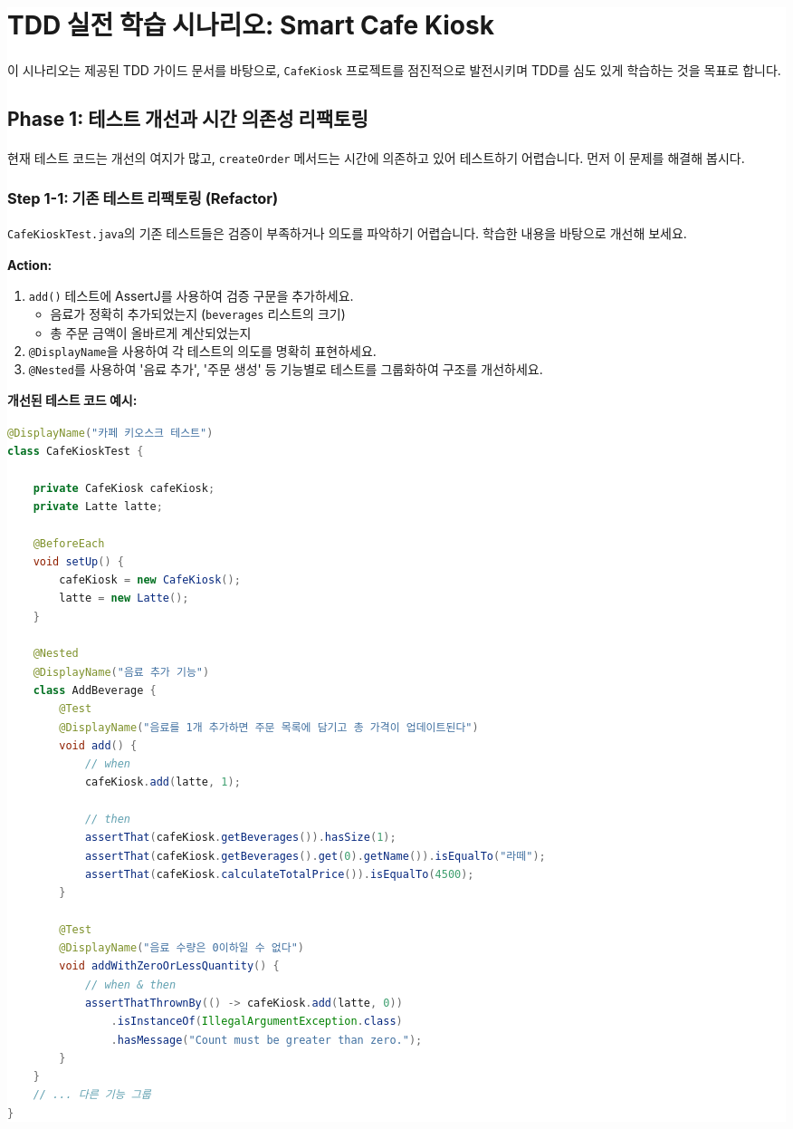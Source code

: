 # TDD 실전 학습 시나리오: Smart Cafe Kiosk

이 시나리오는 제공된 TDD 가이드 문서를 바탕으로, `CafeKiosk` 프로젝트를 점진적으로 발전시키며 TDD를 심도 있게 학습하는 것을 목표로 합니다.

## Phase 1: 테스트 개선과 시간 의존성 리팩토링

현재 테스트 코드는 개선의 여지가 많고, `createOrder` 메서드는 시간에 의존하고 있어 테스트하기 어렵습니다. 먼저 이 문제를 해결해 봅시다.

### Step 1-1: 기존 테스트 리팩토링 (Refactor)

`CafeKioskTest.java`의 기존 테스트들은 검증이 부족하거나 의도를 파악하기 어렵습니다. 학습한 내용을 바탕으로 개선해 보세요.

**Action:**
1.  `add()` 테스트에 AssertJ를 사용하여 검증 구문을 추가하세요.
    -   음료가 정확히 추가되었는지 (`beverages` 리스트의 크기)
    -   총 주문 금액이 올바르게 계산되었는지
2.  `@DisplayName`을 사용하여 각 테스트의 의도를 명확히 표현하세요.
3.  `@Nested`를 사용하여 '음료 추가', '주문 생성' 등 기능별로 테스트를 그룹화하여 구조를 개선하세요.

**개선된 테스트 코드 예시:**
```java
@DisplayName("카페 키오스크 테스트")
class CafeKioskTest {

    private CafeKiosk cafeKiosk;
    private Latte latte;

    @BeforeEach
    void setUp() {
        cafeKiosk = new CafeKiosk();
        latte = new Latte();
    }

    @Nested
    @DisplayName("음료 추가 기능")
    class AddBeverage {
        @Test
        @DisplayName("음료를 1개 추가하면 주문 목록에 담기고 총 가격이 업데이트된다")
        void add() {
            // when
            cafeKiosk.add(latte, 1);

            // then
            assertThat(cafeKiosk.getBeverages()).hasSize(1);
            assertThat(cafeKiosk.getBeverages().get(0).getName()).isEqualTo("라떼");
            assertThat(cafeKiosk.calculateTotalPrice()).isEqualTo(4500);
        }

        @Test
        @DisplayName("음료 수량은 0이하일 수 없다")
        void addWithZeroOrLessQuantity() {
            // when & then
            assertThatThrownBy(() -> cafeKiosk.add(latte, 0))
                .isInstanceOf(IllegalArgumentException.class)
                .hasMessage("Count must be greater than zero.");
        }
    }
    // ... 다른 기능 그룹
}
```
